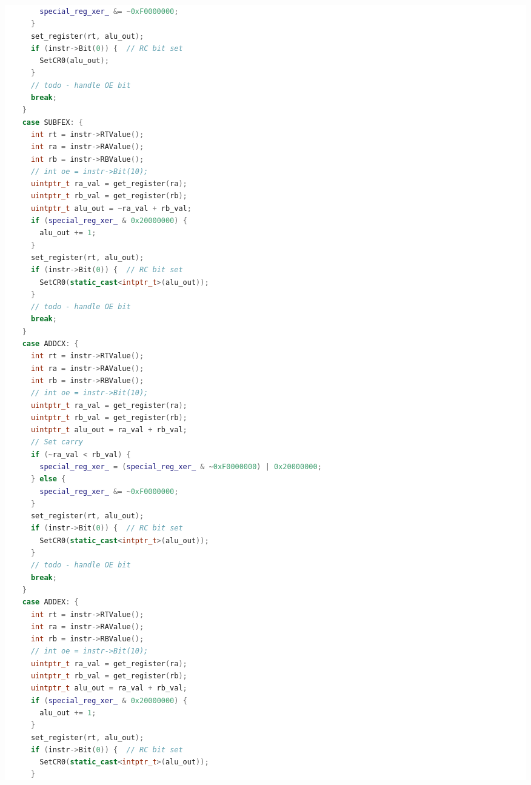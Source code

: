 ```cpp
        special_reg_xer_ &= ~0xF0000000;
      }
      set_register(rt, alu_out);
      if (instr->Bit(0)) {  // RC bit set
        SetCR0(alu_out);
      }
      // todo - handle OE bit
      break;
    }
    case SUBFEX: {
      int rt = instr->RTValue();
      int ra = instr->RAValue();
      int rb = instr->RBValue();
      // int oe = instr->Bit(10);
      uintptr_t ra_val = get_register(ra);
      uintptr_t rb_val = get_register(rb);
      uintptr_t alu_out = ~ra_val + rb_val;
      if (special_reg_xer_ & 0x20000000) {
        alu_out += 1;
      }
      set_register(rt, alu_out);
      if (instr->Bit(0)) {  // RC bit set
        SetCR0(static_cast<intptr_t>(alu_out));
      }
      // todo - handle OE bit
      break;
    }
    case ADDCX: {
      int rt = instr->RTValue();
      int ra = instr->RAValue();
      int rb = instr->RBValue();
      // int oe = instr->Bit(10);
      uintptr_t ra_val = get_register(ra);
      uintptr_t rb_val = get_register(rb);
      uintptr_t alu_out = ra_val + rb_val;
      // Set carry
      if (~ra_val < rb_val) {
        special_reg_xer_ = (special_reg_xer_ & ~0xF0000000) | 0x20000000;
      } else {
        special_reg_xer_ &= ~0xF0000000;
      }
      set_register(rt, alu_out);
      if (instr->Bit(0)) {  // RC bit set
        SetCR0(static_cast<intptr_t>(alu_out));
      }
      // todo - handle OE bit
      break;
    }
    case ADDEX: {
      int rt = instr->RTValue();
      int ra = instr->RAValue();
      int rb = instr->RBValue();
      // int oe = instr->Bit(10);
      uintptr_t ra_val = get_register(ra);
      uintptr_t rb_val = get_register(rb);
      uintptr_t alu_out = ra_val + rb_val;
      if (special_reg_xer_ & 0x20000000) {
        alu_out += 1;
      }
      set_register(rt, alu_out);
      if (instr->Bit(0)) {  // RC bit set
        SetCR0(static_cast<intptr_t>(alu_out));
      }
```